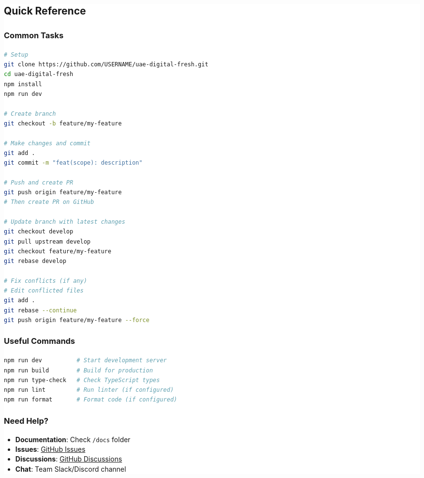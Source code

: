 ## Quick Reference

### Common Tasks

```bash
# Setup
git clone https://github.com/USERNAME/uae-digital-fresh.git
cd uae-digital-fresh
npm install
npm run dev

# Create branch
git checkout -b feature/my-feature

# Make changes and commit
git add .
git commit -m "feat(scope): description"

# Push and create PR
git push origin feature/my-feature
# Then create PR on GitHub

# Update branch with latest changes
git checkout develop
git pull upstream develop
git checkout feature/my-feature
git rebase develop

# Fix conflicts (if any)
# Edit conflicted files
git add .
git rebase --continue
git push origin feature/my-feature --force
```

### Useful Commands

```bash
npm run dev          # Start development server
npm run build        # Build for production
npm run type-check   # Check TypeScript types
npm run lint         # Run linter (if configured)
npm run format       # Format code (if configured)
```

### Need Help?

- **Documentation**: Check `/docs` folder
- **Issues**: [GitHub Issues](https://github.com/org/repo/issues)
- **Discussions**: [GitHub Discussions](https://github.com/org/repo/discussions)
- **Chat**: Team Slack/Discord channel

